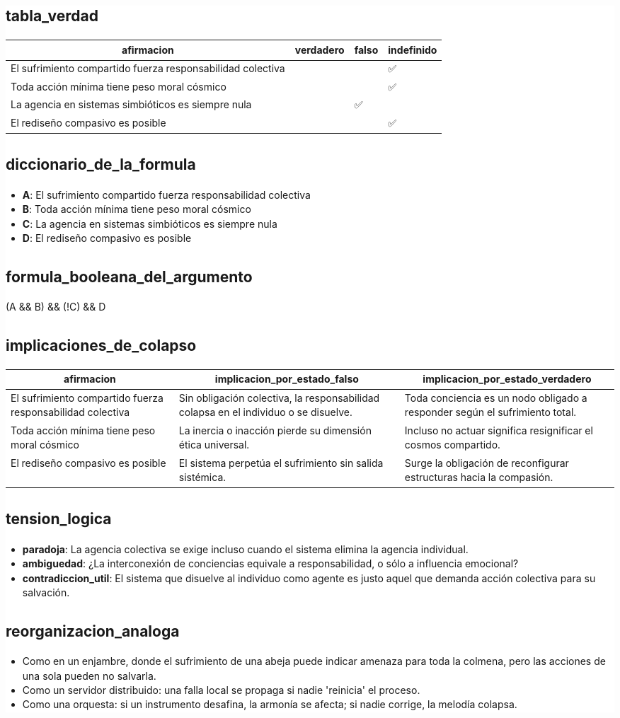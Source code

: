 ## tabla_verdad

| afirmacion | verdadero | falso | indefinido |
| --- | --- | --- | --- |
| El sufrimiento compartido fuerza responsabilidad colectiva |  |  | ✅ |
| Toda acción mínima tiene peso moral cósmico |  |  | ✅ |
| La agencia en sistemas simbióticos es siempre nula |  | ✅ |  |
| El rediseño compasivo es posible |  |  | ✅ |

## diccionario_de_la_formula

- **A**: El sufrimiento compartido fuerza responsabilidad colectiva
- **B**: Toda acción mínima tiene peso moral cósmico
- **C**: La agencia en sistemas simbióticos es siempre nula
- **D**: El rediseño compasivo es posible

## formula_booleana_del_argumento

(A && B) && (!C) && D

## implicaciones_de_colapso

| afirmacion | implicacion_por_estado_falso | implicacion_por_estado_verdadero |
| --- | --- | --- |
| El sufrimiento compartido fuerza responsabilidad colectiva | Sin obligación colectiva, la responsabilidad colapsa en el individuo o se disuelve. | Toda conciencia es un nodo obligado a responder según el sufrimiento total. |
| Toda acción mínima tiene peso moral cósmico | La inercia o inacción pierde su dimensión ética universal. | Incluso no actuar significa resignificar el cosmos compartido. |
| El rediseño compasivo es posible | El sistema perpetúa el sufrimiento sin salida sistémica. | Surge la obligación de reconfigurar estructuras hacia la compasión. |

## tension_logica

- **paradoja**: La agencia colectiva se exige incluso cuando el sistema elimina la agencia individual.
- **ambiguedad**: ¿La interconexión de conciencias equivale a responsabilidad, o sólo a influencia emocional?
- **contradiccion_util**: El sistema que disuelve al individuo como agente es justo aquel que demanda acción colectiva para su salvación.

## reorganizacion_analoga

- Como en un enjambre, donde el sufrimiento de una abeja puede indicar amenaza para toda la colmena, pero las acciones de una sola pueden no salvarla.
- Como un servidor distribuido: una falla local se propaga si nadie 'reinicia' el proceso.
- Como una orquesta: si un instrumento desafina, la armonía se afecta; si nadie corrige, la melodía colapsa.
